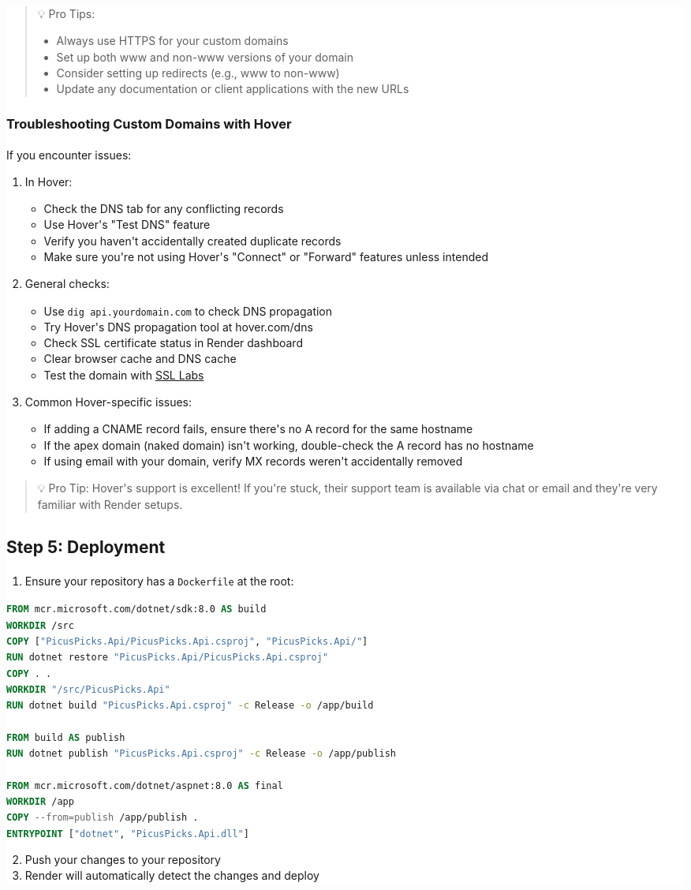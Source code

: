 > 💡 Pro Tips:
> - Always use HTTPS for your custom domains
> - Set up both www and non-www versions of your domain
> - Consider setting up redirects (e.g., www to non-www)
> - Update any documentation or client applications with the new URLs

### Troubleshooting Custom Domains with Hover

If you encounter issues:
1. In Hover:
   - Check the DNS tab for any conflicting records
   - Use Hover's "Test DNS" feature
   - Verify you haven't accidentally created duplicate records
   - Make sure you're not using Hover's "Connect" or "Forward" features unless intended

2. General checks:
   - Use `dig api.yourdomain.com` to check DNS propagation
   - Try Hover's DNS propagation tool at hover.com/dns
   - Check SSL certificate status in Render dashboard
   - Clear browser cache and DNS cache
   - Test the domain with [SSL Labs](https://www.ssllabs.com/ssltest/)

3. Common Hover-specific issues:
   - If adding a CNAME record fails, ensure there's no A record for the same hostname
   - If the apex domain (naked domain) isn't working, double-check the A record has no hostname
   - If using email with your domain, verify MX records weren't accidentally removed

> 💡 Pro Tip: Hover's support is excellent! If you're stuck, their support team is available via chat or email and they're very familiar with Render setups.

## Step 5: Deployment

1. Ensure your repository has a `Dockerfile` at the root:

```dockerfile
FROM mcr.microsoft.com/dotnet/sdk:8.0 AS build
WORKDIR /src
COPY ["PicusPicks.Api/PicusPicks.Api.csproj", "PicusPicks.Api/"]
RUN dotnet restore "PicusPicks.Api/PicusPicks.Api.csproj"
COPY . .
WORKDIR "/src/PicusPicks.Api"
RUN dotnet build "PicusPicks.Api.csproj" -c Release -o /app/build

FROM build AS publish
RUN dotnet publish "PicusPicks.Api.csproj" -c Release -o /app/publish

FROM mcr.microsoft.com/dotnet/aspnet:8.0 AS final
WORKDIR /app
COPY --from=publish /app/publish .
ENTRYPOINT ["dotnet", "PicusPicks.Api.dll"]
```

2. Push your changes to your repository
3. Render will automatically detect the changes and deploy
